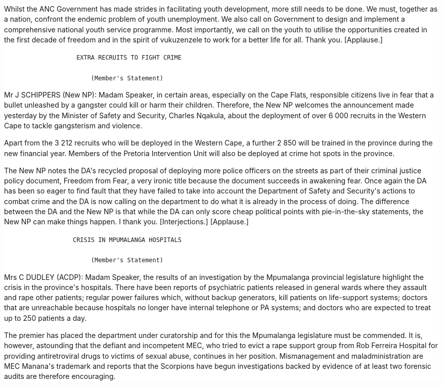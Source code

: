 Whilst the ANC Government has made strides in facilitating youth
development, more still needs to be done. We must, together as a nation,
confront the endemic problem of youth unemployment. We also call on
Government to design and implement a comprehensive national youth service
programme. Most importantly, we call on the youth to utilise the
opportunities created in the first decade of freedom and in the spirit of
vukuzenzele to work for a better life for all. Thank you. [Applause.]

                        EXTRA RECRUITS TO FIGHT CRIME

                            (Member's Statement)

Mr J SCHIPPERS (New NP): Madam Speaker, in certain areas, especially on the
Cape Flats, responsible citizens live in fear that a bullet unleashed by a
gangster could kill or harm their children. Therefore, the New NP welcomes
the announcement made yesterday by the Minister of Safety and Security,
Charles Nqakula, about the deployment of over 6 000 recruits in the Western
Cape to tackle gangsterism and violence.

Apart from the 3 212 recruits who will be deployed in the Western Cape, a
further 2 850 will be trained in the province during the new financial
year. Members of the Pretoria Intervention Unit will also be deployed at
crime hot spots in the province.

The New NP notes the DA's recycled proposal of deploying more police
officers on the streets as part of their criminal justice policy document,
Freedom from Fear, a very ironic title because the document succeeds in
awakening fear. Once again the DA has been so eager to find fault that they
have failed to take into account the Department of Safety and Security's
actions to combat crime and the DA is now calling on the department to do
what it is already in the process of doing. The difference between the DA
and the New NP is that while the DA can only score cheap political points
with pie-in-the-sky statements, the New NP can make things happen. I thank
you. [Interjections.] [Applause.]

                       CRISIS IN MPUMALANGA HOSPITALS

                            (Member's Statement)

Mrs C DUDLEY (ACDP): Madam Speaker, the results of an investigation by the
Mpumalanga provincial legislature highlight the crisis in the province's
hospitals. There have been reports of psychiatric patients released in
general wards where they assault and rape other patients; regular power
failures which, without backup generators, kill patients on life-support
systems; doctors that are unreachable because hospitals no longer have
internal telephone or PA systems; and doctors who are expected to treat up
to 250 patients a day.

The premier has placed the department under curatorship and for this the
Mpumalanga legislature must be commended. It is, however, astounding that
the defiant and incompetent MEC, who tried to evict a rape support group
from Rob Ferreira Hospital for providing antiretroviral drugs to victims of
sexual abuse, continues in her position. Mismanagement and
maladministration are MEC Manana's trademark and reports that the Scorpions
have begun investigations backed by evidence of at least two forensic
audits are therefore encouraging.
